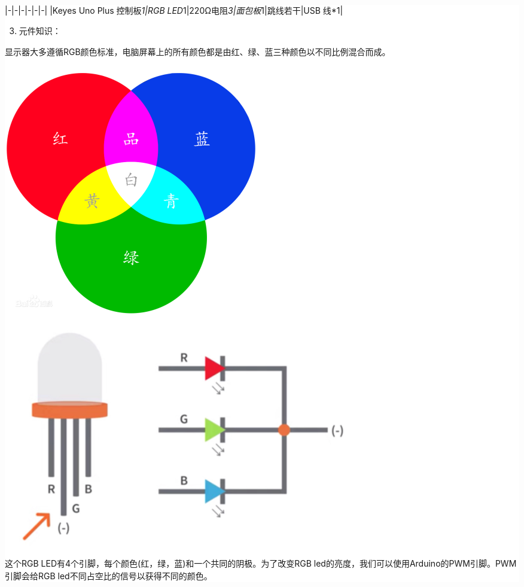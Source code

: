 |-|-|-|-|-|-|
|Keyes Uno Plus 控制板*1|RGB LED*1|220Ω电阻*3|面包板*1|跳线若干|USB 线*1|

3. 元件知识：

显示器大多遵循RGB颜色标准，电脑屏幕上的所有颜色都是由红、绿、蓝三种颜色以不同比例混合而成。

![](media/32abd117bdfbba2f79a0e156048b9d22.png)![](media/5a0792145e8a7d9038bf9de389d75fc6.png)

这个RGB LED有4个引脚，每个颜色(红，绿，蓝)和一个共同的阴极。为了改变RGB led的亮度，我们可以使用Arduino的PWM引脚。PWM引脚会给RGB led不同占空比的信号以获得不同的颜色。
